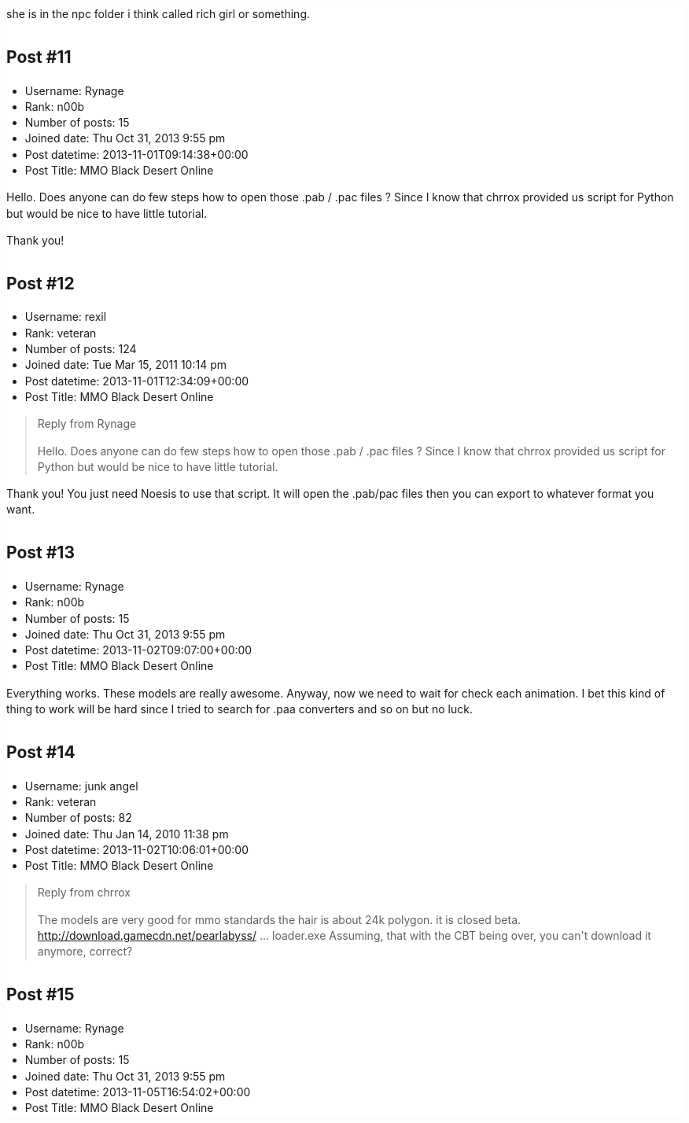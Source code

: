 she is in the npc folder i think called rich girl or something.
## Post #11
- Username: Rynage
- Rank: n00b
- Number of posts: 15
- Joined date: Thu Oct 31, 2013 9:55 pm
- Post datetime: 2013-11-01T09:14:38+00:00
- Post Title: MMO Black Desert Online

Hello. Does anyone can do few steps how to open those .pab / .pac files ?
Since I know that chrrox provided us script for Python but would be nice to have little tutorial.

Thank you!
## Post #12
- Username: rexil
- Rank: veteran
- Number of posts: 124
- Joined date: Tue Mar 15, 2011 10:14 pm
- Post datetime: 2013-11-01T12:34:09+00:00
- Post Title: MMO Black Desert Online

> Reply from Rynage
>
> Hello. Does anyone can do few steps how to open those .pab / .pac files ?
Since I know that chrrox provided us script for Python but would be nice to have little tutorial.

Thank you!
You just need Noesis to use that script. It will open the .pab/pac files then you can export to whatever format you want.
## Post #13
- Username: Rynage
- Rank: n00b
- Number of posts: 15
- Joined date: Thu Oct 31, 2013 9:55 pm
- Post datetime: 2013-11-02T09:07:00+00:00
- Post Title: MMO Black Desert Online

Everything works. These models are really awesome.
Anyway, now we need to wait for check each animation. I bet this kind of thing to work will be hard since I tried to search for .paa converters and so on but no luck.
## Post #14
- Username: junk angel
- Rank: veteran
- Number of posts: 82
- Joined date: Thu Jan 14, 2010 11:38 pm
- Post datetime: 2013-11-02T10:06:01+00:00
- Post Title: MMO Black Desert Online

> Reply from chrrox
>
> The models are very good for mmo standards the hair is about 24k polygon.
it is closed beta.
http://download.gamecdn.net/pearlabyss/ ... loader.exe
Assuming, that with the CBT being over, you can't download it anymore, correct?
## Post #15
- Username: Rynage
- Rank: n00b
- Number of posts: 15
- Joined date: Thu Oct 31, 2013 9:55 pm
- Post datetime: 2013-11-05T16:54:02+00:00
- Post Title: MMO Black Desert Online